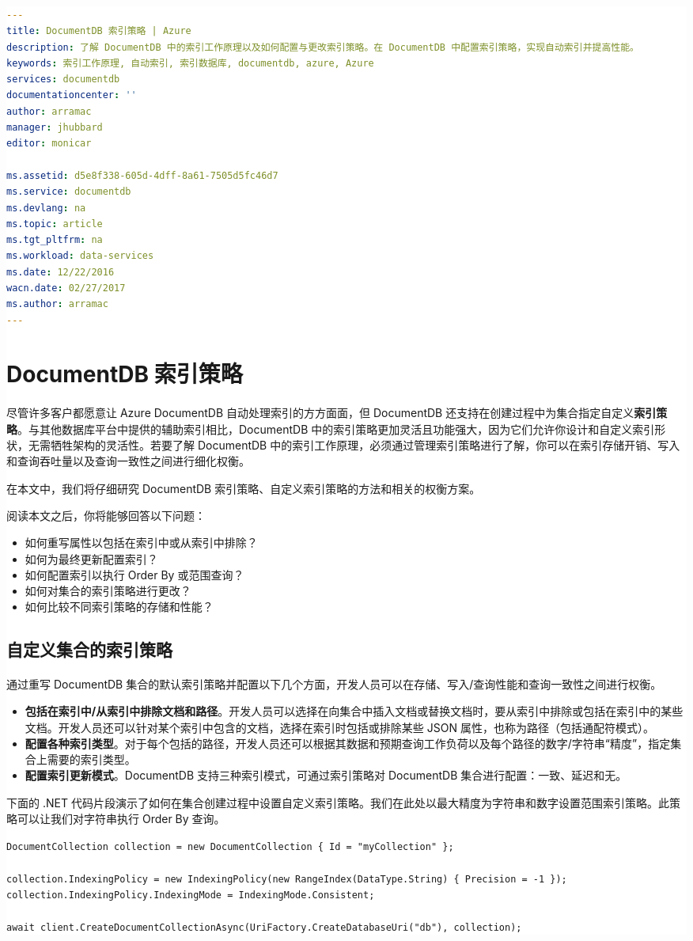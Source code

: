 ```yaml
---
title: DocumentDB 索引策略 | Azure
description: 了解 DocumentDB 中的索引工作原理以及如何配置与更改索引策略。在 DocumentDB 中配置索引策略，实现自动索引并提高性能。
keywords: 索引工作原理, 自动索引, 索引数据库, documentdb, azure, Azure
services: documentdb
documentationcenter: ''
author: arramac
manager: jhubbard
editor: monicar

ms.assetid: d5e8f338-605d-4dff-8a61-7505d5fc46d7
ms.service: documentdb
ms.devlang: na
ms.topic: article
ms.tgt_pltfrm: na
ms.workload: data-services
ms.date: 12/22/2016
wacn.date: 02/27/2017
ms.author: arramac
---
```


# DocumentDB 索引策略
尽管许多客户都愿意让 Azure DocumentDB 自动处理索引的方方面面，但 DocumentDB 还支持在创建过程中为集合指定自定义**索引策略**。与其他数据库平台中提供的辅助索引相比，DocumentDB 中的索引策略更加灵活且功能强大，因为它们允许你设计和自定义索引形状，无需牺牲架构的灵活性。若要了解 DocumentDB 中的索引工作原理，必须通过管理索引策略进行了解，你可以在索引存储开销、写入和查询吞吐量以及查询一致性之间进行细化权衡。

在本文中，我们将仔细研究 DocumentDB 索引策略、自定义索引策略的方法和相关的权衡方案。

阅读本文之后，你将能够回答以下问题：

- 如何重写属性以包括在索引中或从索引中排除？
- 如何为最终更新配置索引？
- 如何配置索引以执行 Order By 或范围查询？
- 如何对集合的索引策略进行更改？
- 如何比较不同索引策略的存储和性能？

## <a id="CustomizingIndexingPolicy"></a> 自定义集合的索引策略
通过重写 DocumentDB 集合的默认索引策略并配置以下几个方面，开发人员可以在存储、写入/查询性能和查询一致性之间进行权衡。

- **包括在索引中/从索引中排除文档和路径**。开发人员可以选择在向集合中插入文档或替换文档时，要从索引中排除或包括在索引中的某些文档。开发人员还可以针对某个索引中包含的文档，选择在索引时包括或排除某些 JSON 属性，也称为路径（包括通配符模式）。
- **配置各种索引类型**。对于每个包括的路径，开发人员还可以根据其数据和预期查询工作负荷以及每个路径的数字/字符串“精度”，指定集合上需要的索引类型。
- **配置索引更新模式**。DocumentDB 支持三种索引模式，可通过索引策略对 DocumentDB 集合进行配置：一致、延迟和无。

下面的 .NET 代码片段演示了如何在集合创建过程中设置自定义索引策略。我们在此处以最大精度为字符串和数字设置范围索引策略。此策略可以让我们对字符串执行 Order By 查询。

```
DocumentCollection collection = new DocumentCollection { Id = "myCollection" };

collection.IndexingPolicy = new IndexingPolicy(new RangeIndex(DataType.String) { Precision = -1 });
collection.IndexingPolicy.IndexingMode = IndexingMode.Consistent;

await client.CreateDocumentCollectionAsync(UriFactory.CreateDatabaseUri("db"), collection);   
```
